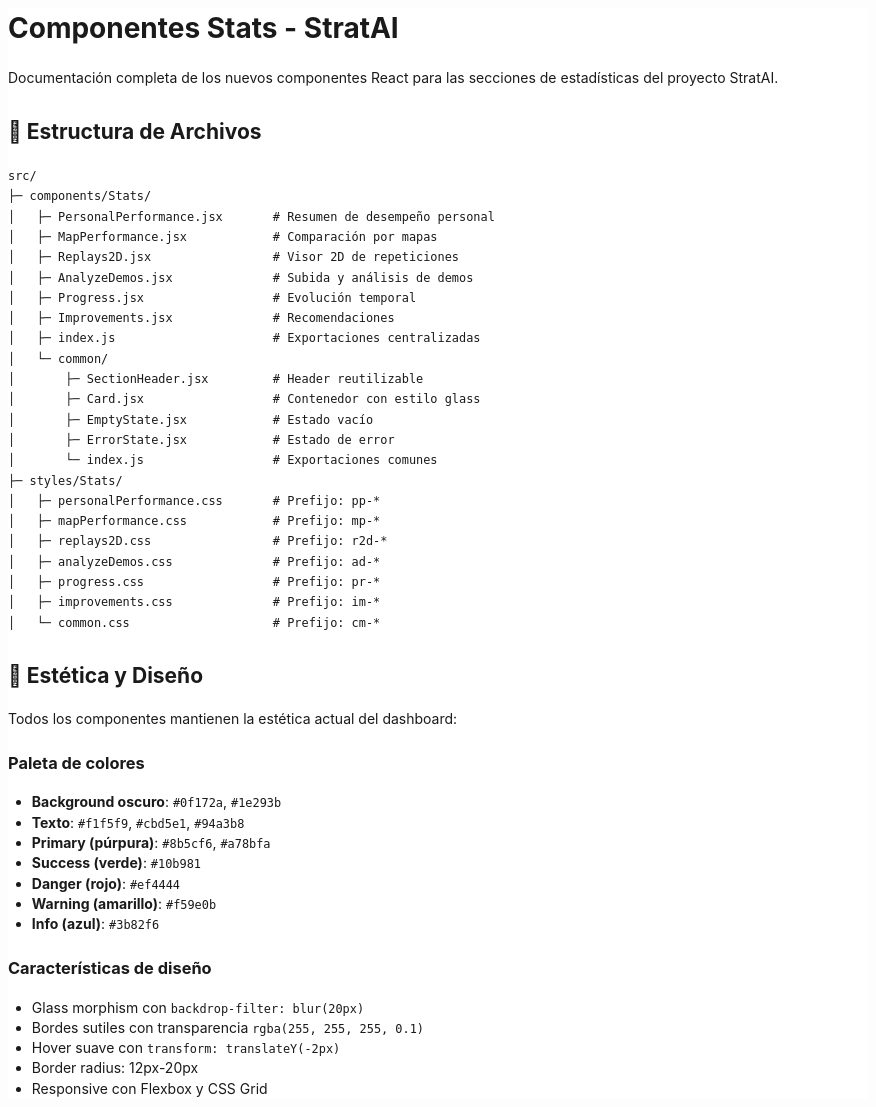 # Componentes Stats - StratAI

Documentación completa de los nuevos componentes React para las secciones de estadísticas del proyecto StratAI.

## 📁 Estructura de Archivos

```
src/
├─ components/Stats/
│   ├─ PersonalPerformance.jsx       # Resumen de desempeño personal
│   ├─ MapPerformance.jsx            # Comparación por mapas
│   ├─ Replays2D.jsx                 # Visor 2D de repeticiones
│   ├─ AnalyzeDemos.jsx              # Subida y análisis de demos
│   ├─ Progress.jsx                  # Evolución temporal
│   ├─ Improvements.jsx              # Recomendaciones
│   ├─ index.js                      # Exportaciones centralizadas
│   └─ common/
│       ├─ SectionHeader.jsx         # Header reutilizable
│       ├─ Card.jsx                  # Contenedor con estilo glass
│       ├─ EmptyState.jsx            # Estado vacío
│       ├─ ErrorState.jsx            # Estado de error
│       └─ index.js                  # Exportaciones comunes
├─ styles/Stats/
│   ├─ personalPerformance.css       # Prefijo: pp-*
│   ├─ mapPerformance.css            # Prefijo: mp-*
│   ├─ replays2D.css                 # Prefijo: r2d-*
│   ├─ analyzeDemos.css              # Prefijo: ad-*
│   ├─ progress.css                  # Prefijo: pr-*
│   ├─ improvements.css              # Prefijo: im-*
│   └─ common.css                    # Prefijo: cm-*
```

## 🎨 Estética y Diseño

Todos los componentes mantienen la estética actual del dashboard:

### Paleta de colores
- **Background oscuro**: `#0f172a`, `#1e293b`
- **Texto**: `#f1f5f9`, `#cbd5e1`, `#94a3b8`
- **Primary (púrpura)**: `#8b5cf6`, `#a78bfa`
- **Success (verde)**: `#10b981`
- **Danger (rojo)**: `#ef4444`
- **Warning (amarillo)**: `#f59e0b`
- **Info (azul)**: `#3b82f6`

### Características de diseño
- Glass morphism con `backdrop-filter: blur(20px)`
- Bordes sutiles con transparencia `rgba(255, 255, 255, 0.1)`
- Hover suave con `transform: translateY(-2px)`
- Border radius: 12px-20px
- Responsive con Flexbox y CSS Grid
